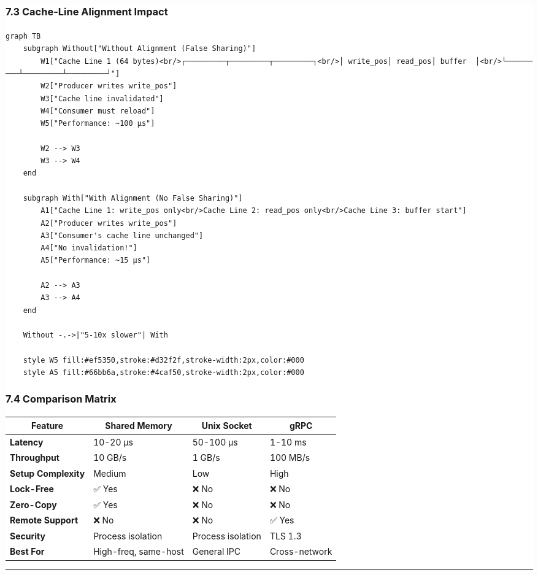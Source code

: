 ### 7.3 Cache-Line Alignment Impact

```mermaid
graph TB
    subgraph Without["Without Alignment (False Sharing)"]
        W1["Cache Line 1 (64 bytes)<br/>┌─────────┬─────────┬─────────┐<br/>│ write_pos│ read_pos│ buffer  │<br/>└─────────┴─────────┴─────────┘"]
        W2["Producer writes write_pos"]
        W3["Cache line invalidated"]
        W4["Consumer must reload"]
        W5["Performance: ~100 μs"]

        W2 --> W3
        W3 --> W4
    end

    subgraph With["With Alignment (No False Sharing)"]
        A1["Cache Line 1: write_pos only<br/>Cache Line 2: read_pos only<br/>Cache Line 3: buffer start"]
        A2["Producer writes write_pos"]
        A3["Consumer's cache line unchanged"]
        A4["No invalidation!"]
        A5["Performance: ~15 μs"]

        A2 --> A3
        A3 --> A4
    end

    Without -.->|"5-10x slower"| With

    style W5 fill:#ef5350,stroke:#d32f2f,stroke-width:2px,color:#000
    style A5 fill:#66bb6a,stroke:#4caf50,stroke-width:2px,color:#000
```

### 7.4 Comparison Matrix

| Feature | Shared Memory | Unix Socket | gRPC |
|---------|---------------|-------------|------|
| **Latency** | 10-20 μs | 50-100 μs | 1-10 ms |
| **Throughput** | 10 GB/s | 1 GB/s | 100 MB/s |
| **Setup Complexity** | Medium | Low | High |
| **Lock-Free** | ✅ Yes | ❌ No | ❌ No |
| **Zero-Copy** | ✅ Yes | ❌ No | ❌ No |
| **Remote Support** | ❌ No | ❌ No | ✅ Yes |
| **Security** | Process isolation | Process isolation | TLS 1.3 |
| **Best For** | High-freq, same-host | General IPC | Cross-network |

---